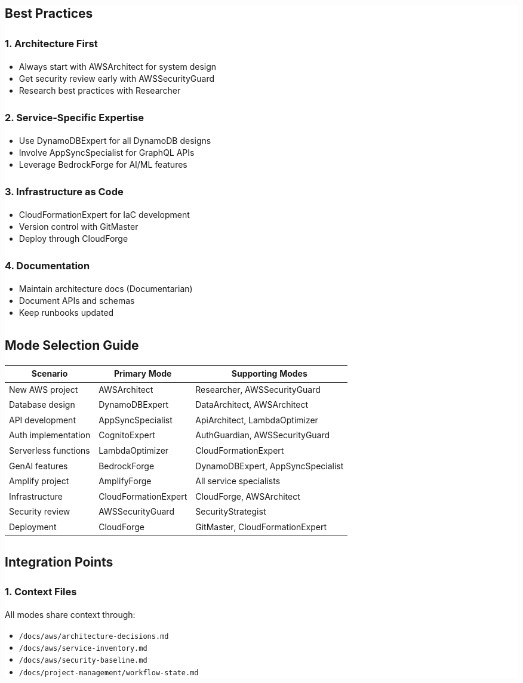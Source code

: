 ## Best Practices

### 1. Architecture First
- Always start with AWSArchitect for system design
- Get security review early with AWSSecurityGuard
- Research best practices with Researcher

### 2. Service-Specific Expertise
- Use DynamoDBExpert for all DynamoDB designs
- Involve AppSyncSpecialist for GraphQL APIs
- Leverage BedrockForge for AI/ML features

### 3. Infrastructure as Code
- CloudFormationExpert for IaC development
- Version control with GitMaster
- Deploy through CloudForge

### 4. Documentation
- Maintain architecture docs (Documentarian)
- Document APIs and schemas
- Keep runbooks updated

## Mode Selection Guide

| Scenario | Primary Mode | Supporting Modes |
|----------|--------------|------------------|
| New AWS project | AWSArchitect | Researcher, AWSSecurityGuard |
| Database design | DynamoDBExpert | DataArchitect, AWSArchitect |
| API development | AppSyncSpecialist | ApiArchitect, LambdaOptimizer |
| Auth implementation | CognitoExpert | AuthGuardian, AWSSecurityGuard |
| Serverless functions | LambdaOptimizer | CloudFormationExpert |
| GenAI features | BedrockForge | DynamoDBExpert, AppSyncSpecialist |
| Amplify project | AmplifyForge | All service specialists |
| Infrastructure | CloudFormationExpert | CloudForge, AWSArchitect |
| Security review | AWSSecurityGuard | SecurityStrategist |
| Deployment | CloudForge | GitMaster, CloudFormationExpert |

## Integration Points

### 1. Context Files
All modes share context through:
- `/docs/aws/architecture-decisions.md`
- `/docs/aws/service-inventory.md`
- `/docs/aws/security-baseline.md`
- `/docs/project-management/workflow-state.md`
